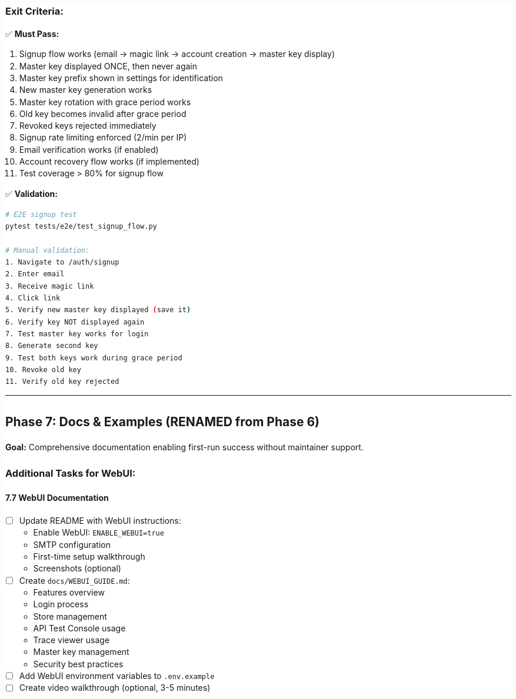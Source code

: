 ### Exit Criteria:

✅ **Must Pass:**
1. Signup flow works (email → magic link → account creation → master key display)
2. Master key displayed ONCE, then never again
3. Master key prefix shown in settings for identification
4. New master key generation works
5. Master key rotation with grace period works
6. Old key becomes invalid after grace period
7. Revoked keys rejected immediately
8. Signup rate limiting enforced (2/min per IP)
9. Email verification works (if enabled)
10. Account recovery flow works (if implemented)
11. Test coverage > 80% for signup flow

✅ **Validation:**
```bash
# E2E signup test
pytest tests/e2e/test_signup_flow.py

# Manual validation:
1. Navigate to /auth/signup
2. Enter email
3. Receive magic link
4. Click link
5. Verify new master key displayed (save it)
6. Verify key NOT displayed again
7. Test master key works for login
8. Generate second key
9. Test both keys work during grace period
10. Revoke old key
11. Verify old key rejected
```

---

## Phase 7: Docs & Examples (RENAMED from Phase 6)

**Goal:** Comprehensive documentation enabling first-run success without maintainer support.

### Additional Tasks for WebUI:

#### 7.7 WebUI Documentation
- [ ] Update README with WebUI instructions:
  - Enable WebUI: `ENABLE_WEBUI=true`
  - SMTP configuration
  - First-time setup walkthrough
  - Screenshots (optional)
- [ ] Create `docs/WEBUI_GUIDE.md`:
  - Features overview
  - Login process
  - Store management
  - API Test Console usage
  - Trace viewer usage
  - Master key management
  - Security best practices
- [ ] Add WebUI environment variables to `.env.example`
- [ ] Create video walkthrough (optional, 3-5 minutes)
